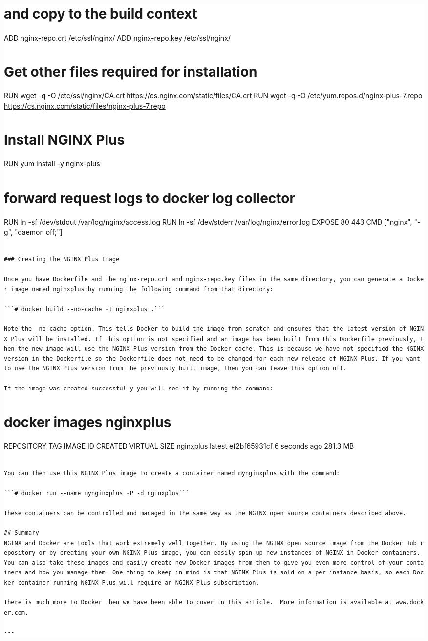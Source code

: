 # and copy to the build context
ADD nginx-repo.crt /etc/ssl/nginx/
ADD nginx-repo.key /etc/ssl/nginx/
# Get other files required for installation
RUN wget -q -O /etc/ssl/nginx/CA.crt https://cs.nginx.com/static/files/CA.crt
RUN wget -q -O /etc/yum.repos.d/nginx-plus-7.repo https://cs.nginx.com/static/files/nginx-plus-7.repo
# Install NGINX Plus
RUN yum install -y nginx-plus
# forward request logs to docker log collector
RUN ln -sf /dev/stdout /var/log/nginx/access.log
RUN ln -sf /dev/stderr /var/log/nginx/error.log
EXPOSE 80 443
CMD ["nginx", "-g", "daemon off;"]
```

### Creating the NGINX Plus Image

Once you have Dockerfile and the nginx-repo.crt and nginx-repo.key files in the same directory, you can generate a Docker image named nginxplus by running the following command from that directory:

```# docker build --no-cache -t nginxplus .```

Note the –no-cache option. This tells Docker to build the image from scratch and ensures that the latest version of NGINX Plus will be installed. If this option is not specified and an image has been built from this Dockerfile previously, then the new image will use the NGINX Plus version from the Docker cache. This is because we have not specified the NGINX version in the Dockerfile so the Dockerfile does not need to be changed for each new release of NGINX Plus. If you want to use the NGINX Plus version from the previously built image, then you can leave this option off.

If the image was created successfully you will see it by running the command:

```
# docker images nginxplus
REPOSITORY  TAG     IMAGE ID      CREATED        VIRTUAL SIZE
nginxplus   latest  ef2bf65931cf  6 seconds ago  281.3 MB
```

You can then use this NGINX Plus image to create a container named mynginxplus with the command:

```# docker run --name mynginxplus -P -d nginxplus```

These containers can be controlled and managed in the same way as the NGINX open source containers described above.

## Summary
NGINX and Docker are tools that work extremely well together. By using the NGINX open source image from the Docker Hub repository or by creating your own NGINX Plus image, you can easily spin up new instances of NGINX in Docker containers. You can also take these images and easily create new Docker images from them to give you even more control of your containers and how you manage them. One thing to keep in mind is that NGINX Plus is sold on a per instance basis, so each Docker container running NGINX Plus will require an NGINX Plus subscription.

There is much more to Docker then we have been able to cover in this article.  More information is available at www.docker.com.

---
```